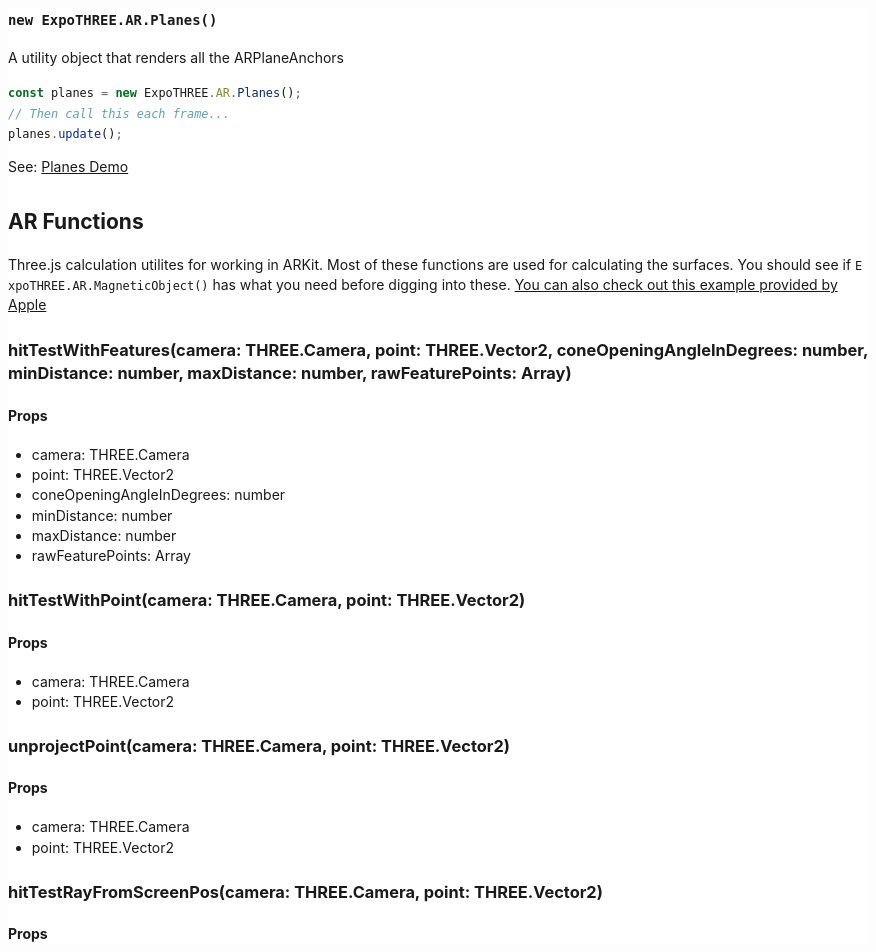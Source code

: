### `new ExpoTHREE.AR.Planes()`

A utility object that renders all the ARPlaneAnchors

```js
const planes = new ExpoTHREE.AR.Planes();
// Then call this each frame...
planes.update();
```

See: [Planes Demo](/example/screens/AR/Planes.js)

## AR Functions

Three.js calculation utilites for working in ARKit.
Most of these functions are used for calculating the surfaces.
You should see if `ExpoTHREE.AR.MagneticObject()` has what you need before digging into these.
[You can also check out this example provided by Apple](https://developer.apple.com/sample-code/wwdc/2017/PlacingObjects.zip)

### hitTestWithFeatures(camera: THREE.Camera, point: THREE.Vector2, coneOpeningAngleInDegrees: number, minDistance: number, maxDistance: number, rawFeaturePoints: Array<any>)

#### Props

- camera: THREE.Camera
- point: THREE.Vector2
- coneOpeningAngleInDegrees: number
- minDistance: number
- maxDistance: number
- rawFeaturePoints: Array<any>

### hitTestWithPoint(camera: THREE.Camera, point: THREE.Vector2)

#### Props

- camera: THREE.Camera
- point: THREE.Vector2

### unprojectPoint(camera: THREE.Camera, point: THREE.Vector2)

#### Props

- camera: THREE.Camera
- point: THREE.Vector2

### hitTestRayFromScreenPos(camera: THREE.Camera, point: THREE.Vector2)

#### Props
